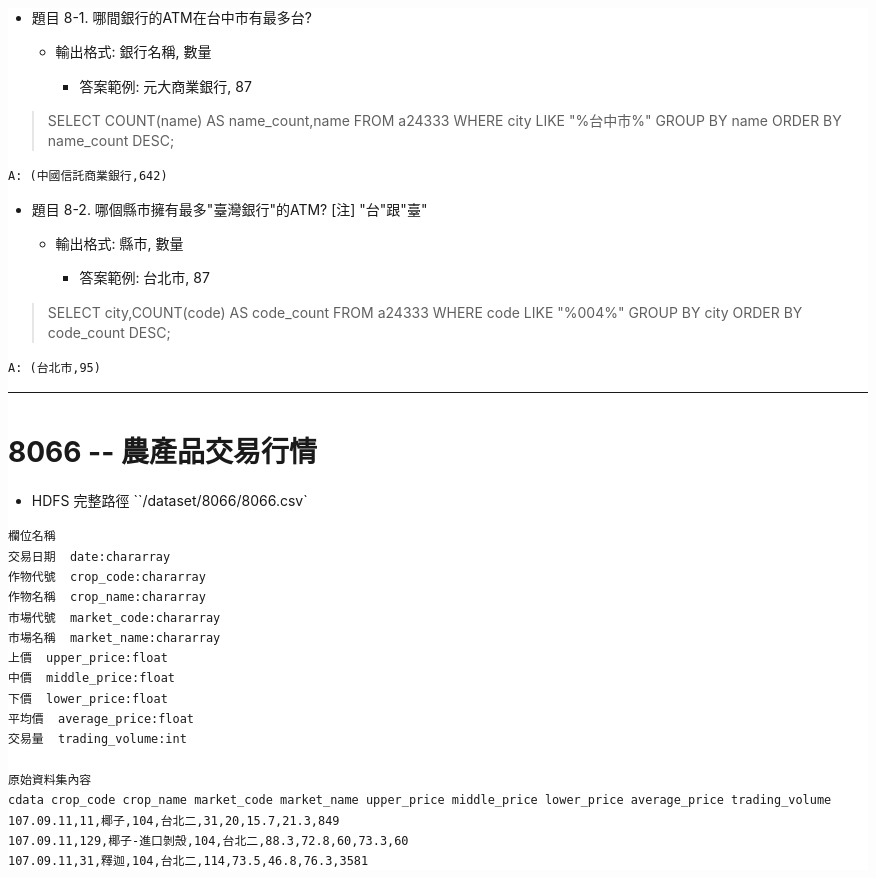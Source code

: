 
- 題目 8-1. 哪間銀行的ATM在台中市有最多台?

    - 輸出格式:  銀行名稱, 數量

        - 答案範例:  元大商業銀行, 87

> SELECT COUNT(name) AS name_count,name
FROM a24333
WHERE city LIKE "%台中市%"
GROUP BY name
ORDER BY name_count DESC;

```
A: (中國信託商業銀行,642)
```


- 題目 8-2. 哪個縣市擁有最多"臺灣銀行"的ATM?  [注] "台"跟"臺"

    - 輸出格式:  縣市, 數量

        - 答案範例:  台北市, 87

> SELECT city,COUNT(code) AS code_count
FROM a24333
WHERE code LIKE "%004%"
GROUP BY city
ORDER BY code_count DESC;


```
A: (台北市,95)
```

---

# 8066 -- 農產品交易行情

- HDFS 完整路徑 ``/dataset/8066/8066.csv`


```
欄位名稱
交易日期  date:chararray
作物代號  crop_code:chararray
作物名稱  crop_name:chararray
市場代號  market_code:chararray
市場名稱  market_name:chararray
上價  upper_price:float
中價  middle_price:float
下價  lower_price:float
平均價  average_price:float
交易量  trading_volume:int

原始資料集內容
cdata crop_code crop_name market_code market_name upper_price middle_price lower_price average_price trading_volume
107.09.11,11,椰子,104,台北二,31,20,15.7,21.3,849
107.09.11,129,椰子-進口剝殼,104,台北二,88.3,72.8,60,73.3,60
107.09.11,31,釋迦,104,台北二,114,73.5,46.8,76.3,3581
```
